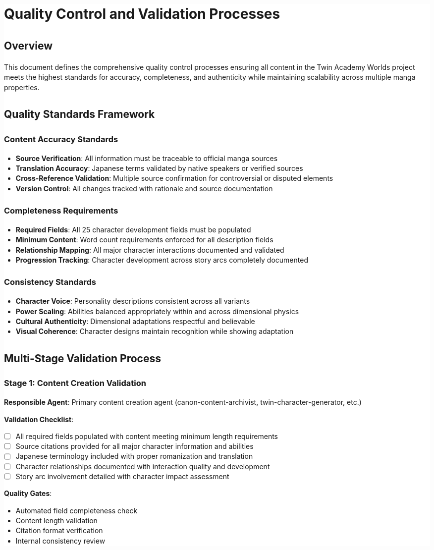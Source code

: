 # Quality Control and Validation Processes

## Overview

This document defines the comprehensive quality control processes ensuring all content in the Twin Academy Worlds project meets the highest standards for accuracy, completeness, and authenticity while maintaining scalability across multiple manga properties.

## Quality Standards Framework

### Content Accuracy Standards
- **Source Verification**: All information must be traceable to official manga sources
- **Translation Accuracy**: Japanese terms validated by native speakers or verified sources
- **Cross-Reference Validation**: Multiple source confirmation for controversial or disputed elements
- **Version Control**: All changes tracked with rationale and source documentation

### Completeness Requirements
- **Required Fields**: All 25 character development fields must be populated
- **Minimum Content**: Word count requirements enforced for all description fields
- **Relationship Mapping**: All major character interactions documented and validated
- **Progression Tracking**: Character development across story arcs completely documented

### Consistency Standards
- **Character Voice**: Personality descriptions consistent across all variants
- **Power Scaling**: Abilities balanced appropriately within and across dimensional physics
- **Cultural Authenticity**: Dimensional adaptations respectful and believable
- **Visual Coherence**: Character designs maintain recognition while showing adaptation

## Multi-Stage Validation Process

### Stage 1: Content Creation Validation
**Responsible Agent**: Primary content creation agent (canon-content-archivist, twin-character-generator, etc.)

**Validation Checklist**:
- [ ] All required fields populated with content meeting minimum length requirements
- [ ] Source citations provided for all major character information and abilities
- [ ] Japanese terminology included with proper romanization and translation
- [ ] Character relationships documented with interaction quality and development
- [ ] Story arc involvement detailed with character impact assessment

**Quality Gates**:
- Automated field completeness check
- Content length validation
- Citation format verification
- Internal consistency review
